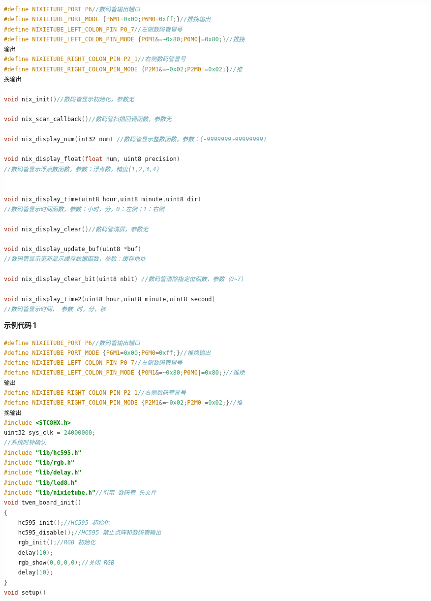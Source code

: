 ```c
#define NIXIETUBE_PORT P6//数码管输出端口
#define NIXIETUBE_PORT_MODE {P6M1=0x00;P6M0=0xff;}//推挽输出
#define NIXIETUBE_LEFT_COLON_PIN P0_7//左侧数码管冒号
#define NIXIETUBE_LEFT_COLON_PIN_MODE {P0M1&=~0x80;P0M0|=0x80;}//推挽
输出
#define NIXIETUBE_RIGHT_COLON_PIN P2_1//右侧数码管冒号
#define NIXIETUBE_RIGHT_COLON_PIN_MODE {P2M1&=~0x02;P2M0|=0x02;}//推
挽输出

void nix_init()//数码管显示初始化，参数无
    
void nix_scan_callback()//数码管扫描回调函数，参数无
    
void nix_display_num(int32 num) //数码管显示整数函数，参数：(-9999999~99999999)

void nix_display_float(float num, uint8 precision)
//数码管显示浮点数函数，参数：浮点数，精度(1,2,3,4)
  
    
void nix_display_time(uint8 hour,uint8 minute,uint8 dir)    
//数码管显示时间函数，参数：小时，分，0：左侧；1：右侧
    
void nix_display_clear()//数码管清屏，参数无    
    
void nix_display_update_buf(uint8 *buf)
//数码管显示更新显示缓存数据函数，参数：缓存地址    
    
void nix_display_clear_bit(uint8 nbit) //数码管清除指定位函数，参数（0~7)    
    
void nix_display_time2(uint8 hour,uint8 minute,uint8 second)
//数码管显示时间， 参数 时，分，秒      
```



 

**示例代码 1**

```c
#define NIXIETUBE_PORT P6//数码管输出端口
#define NIXIETUBE_PORT_MODE {P6M1=0x00;P6M0=0xff;}//推挽输出
#define NIXIETUBE_LEFT_COLON_PIN P0_7//左侧数码管冒号
#define NIXIETUBE_LEFT_COLON_PIN_MODE {P0M1&=~0x80;P0M0|=0x80;}//推挽
输出
#define NIXIETUBE_RIGHT_COLON_PIN P2_1//右侧数码管冒号
#define NIXIETUBE_RIGHT_COLON_PIN_MODE {P2M1&=~0x02;P2M0|=0x02;}//推
挽输出
#include <STC8HX.h>
uint32 sys_clk = 24000000;
//系统时钟确认
#include "lib/hc595.h"
#include "lib/rgb.h"
#include "lib/delay.h"
#include "lib/led8.h"
#include "lib/nixietube.h"//引用 数码管 头文件
void twen_board_init()
{
    hc595_init();//HC595 初始化
    hc595_disable();//HC595 禁止点阵和数码管输出
    rgb_init();//RGB 初始化
    delay(10);
    rgb_show(0,0,0,0);//关闭 RGB
    delay(10);
}
void setup()
```
